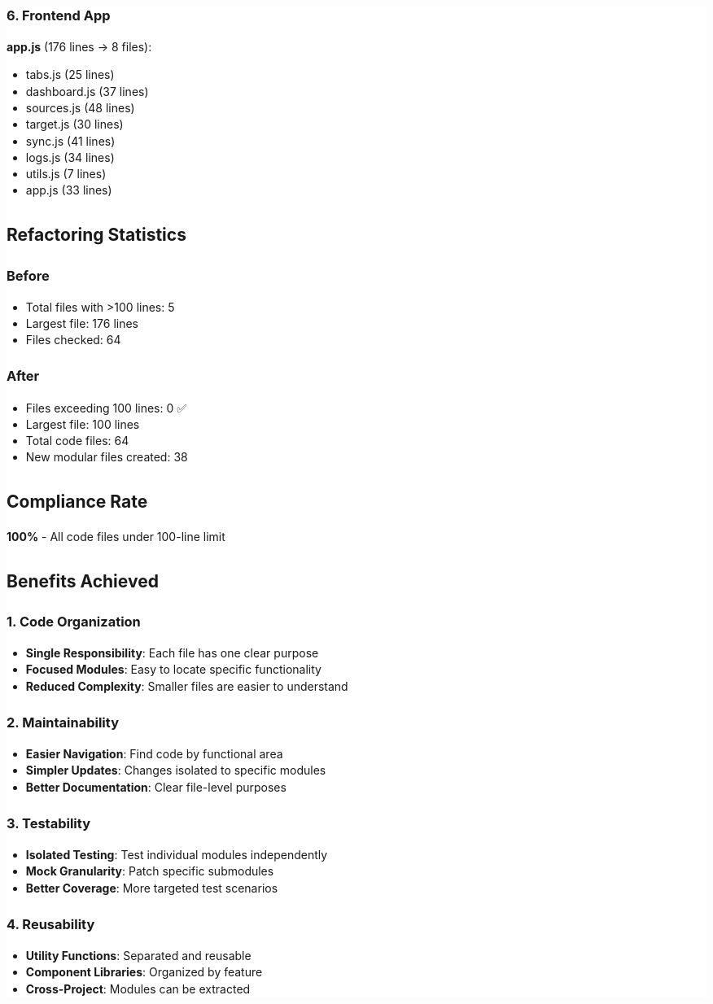 ### 6. Frontend App
**app.js** (176 lines → 8 files):
- tabs.js (25 lines)
- dashboard.js (37 lines)
- sources.js (48 lines)
- target.js (30 lines)
- sync.js (41 lines)
- logs.js (34 lines)
- utils.js (7 lines)
- app.js (33 lines)

## Refactoring Statistics

### Before
- Total files with >100 lines: 5
- Largest file: 176 lines
- Files checked: 64

### After
- Files exceeding 100 lines: 0 ✅
- Largest file: 100 lines
- Total code files: 64
- New modular files created: 38

## Compliance Rate
**100%** - All code files under 100-line limit

## Benefits Achieved

### 1. Code Organization
- **Single Responsibility**: Each file has one clear purpose
- **Focused Modules**: Easy to locate specific functionality
- **Reduced Complexity**: Smaller files are easier to understand

### 2. Maintainability
- **Easier Navigation**: Find code by functional area
- **Simpler Updates**: Changes isolated to specific modules
- **Better Documentation**: Clear file-level purposes

### 3. Testability
- **Isolated Testing**: Test individual modules independently
- **Mock Granularity**: Patch specific submodules
- **Better Coverage**: More targeted test scenarios

### 4. Reusability
- **Utility Functions**: Separated and reusable
- **Component Libraries**: Organized by feature
- **Cross-Project**: Modules can be extracted
